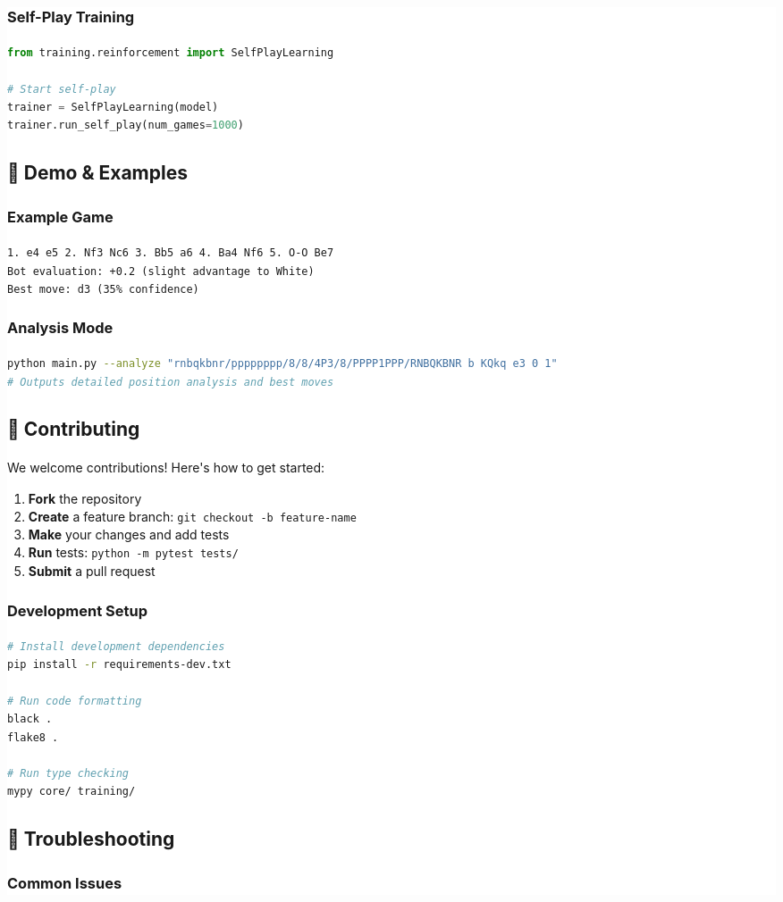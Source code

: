 ### Self-Play Training
```python
from training.reinforcement import SelfPlayLearning

# Start self-play
trainer = SelfPlayLearning(model)
trainer.run_self_play(num_games=1000)
```

## 🎪 Demo & Examples

### Example Game
```
1. e4 e5 2. Nf3 Nc6 3. Bb5 a6 4. Ba4 Nf6 5. O-O Be7
Bot evaluation: +0.2 (slight advantage to White)
Best move: d3 (35% confidence)
```

### Analysis Mode
```bash
python main.py --analyze "rnbqkbnr/pppppppp/8/8/4P3/8/PPPP1PPP/RNBQKBNR b KQkq e3 0 1"
# Outputs detailed position analysis and best moves
```

## 🤝 Contributing

We welcome contributions! Here's how to get started:

1. **Fork** the repository
2. **Create** a feature branch: `git checkout -b feature-name`
3. **Make** your changes and add tests
4. **Run** tests: `python -m pytest tests/`
5. **Submit** a pull request

### Development Setup
```bash
# Install development dependencies
pip install -r requirements-dev.txt

# Run code formatting
black .
flake8 .

# Run type checking
mypy core/ training/
```

## 🐛 Troubleshooting

### Common Issues
